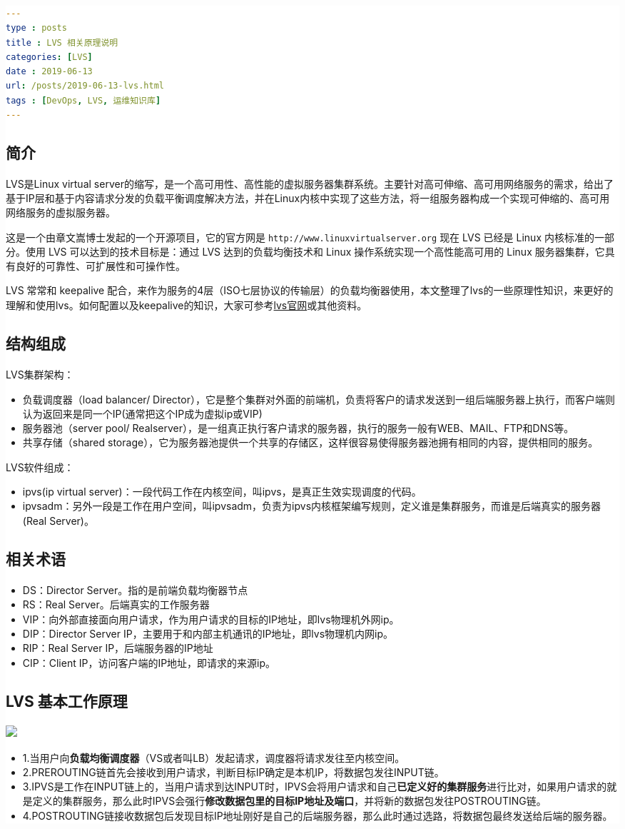 ```yaml
---
type : posts
title : LVS 相关原理说明
categories: [LVS] 
date : 2019-06-13
url: /posts/2019-06-13-lvs.html 
tags : [DevOps, LVS, 运维知识库]
---
```


## 简介

LVS是Linux virtual server的缩写，是一个高可用性、高性能的虚拟服务器集群系统。主要针对高可伸缩、高可用网络服务的需求，给出了基于IP层和基于内容请求分发的负载平衡调度解决方法，并在Linux内核中实现了这些方法，将一组服务器构成一个实现可伸缩的、高可用网络服务的虚拟服务器。

这是一个由章文嵩博士发起的一个开源项目，它的官方网是 `http://www.linuxvirtualserver.org` 现在 LVS 已经是 Linux 内核标准的一部分。使用 LVS 可以达到的技术目标是：通过 LVS 达到的负载均衡技术和 Linux 操作系统实现一个高性能高可用的 Linux 服务器集群，它具有良好的可靠性、可扩展性和可操作性。

LVS 常常和 keepalive 配合，来作为服务的4层（ISO七层协议的传输层）的负载均衡器使用，本文整理了lvs的一些原理性知识，来更好的理解和使用lvs。如何配置以及keepalive的知识，大家可参考[lvs官网](http://www.linuxvirtualserver.org/zh/lvs1.html)或其他资料。

## 结构组成

LVS集群架构：

- 负载调度器（load balancer/ Director），它是整个集群对外面的前端机，负责将客户的请求发送到一组后端服务器上执行，而客户端则认为返回来是同一个IP(通常把这个IP成为虚拟ip或VIP)
- 服务器池（server pool/ Realserver），是一组真正执行客户请求的服务器，执行的服务一般有WEB、MAIL、FTP和DNS等。
- 共享存储（shared storage），它为服务器池提供一个共享的存储区，这样很容易使得服务器池拥有相同的内容，提供相同的服务。

LVS软件组成：

- ipvs(ip virtual server)：一段代码工作在内核空间，叫ipvs，是真正生效实现调度的代码。
- ipvsadm：另外一段是工作在用户空间，叫ipvsadm，负责为ipvs内核框架编写规则，定义谁是集群服务，而谁是后端真实的服务器(Real Server)。

## 相关术语

- DS：Director Server。指的是前端负载均衡器节点
- RS：Real Server。后端真实的工作服务器
- VIP：向外部直接面向用户请求，作为用户请求的目标的IP地址，即lvs物理机外网ip。
- DIP：Director Server IP，主要用于和内部主机通讯的IP地址，即lvs物理机内网ip。
- RIP：Real Server IP，后端服务器的IP地址
- CIP：Client IP，访问客户端的IP地址，即请求的来源ip。

## LVS 基本工作原理

![](/static/imgs/lvs/lvs.jpg)

- 1.当用户向**负载均衡调度器**（VS或者叫LB）发起请求，调度器将请求发往至内核空间。
- 2.PREROUTING链首先会接收到用户请求，判断目标IP确定是本机IP，将数据包发往INPUT链。
- 3.IPVS是工作在INPUT链上的，当用户请求到达INPUT时，IPVS会将用户请求和自己**已定义好的集群服务**进行比对，如果用户请求的就是定义的集群服务，那么此时IPVS会强行**修改数据包里的目标IP地址及端口**，并将新的数据包发往POSTROUTING链。
- 4.POSTROUTING链接收数据包后发现目标IP地址刚好是自己的后端服务器，那么此时通过选路，将数据包最终发送给后端的服务器。
